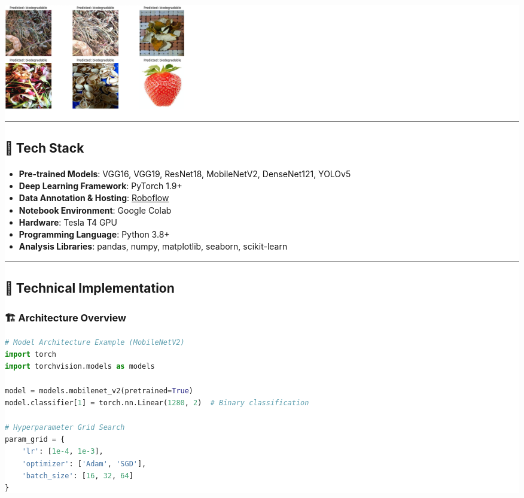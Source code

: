   <img src="Results/vgg16_output.png" alt="VGG16 Prediction" width="300" />
  
</div>

---

## 🧐 Tech Stack

- **Pre-trained Models**: VGG16, VGG19, ResNet18, MobileNetV2, DenseNet121, YOLOv5
- **Deep Learning Framework**: PyTorch 1.9+
- **Data Annotation & Hosting**: [Roboflow](https://roboflow.com)
- **Notebook Environment**: Google Colab
- **Hardware**: Tesla T4 GPU  
- **Programming Language**: Python 3.8+
- **Analysis Libraries**: pandas, numpy, matplotlib, seaborn, scikit-learn

---

## 🔬 Technical Implementation

### 🏗️ **Architecture Overview**
```python
# Model Architecture Example (MobileNetV2)
import torch
import torchvision.models as models

model = models.mobilenet_v2(pretrained=True)
model.classifier[1] = torch.nn.Linear(1280, 2)  # Binary classification

# Hyperparameter Grid Search
param_grid = {
    'lr': [1e-4, 1e-3],
    'optimizer': ['Adam', 'SGD'], 
    'batch_size': [16, 32, 64]
}
```
